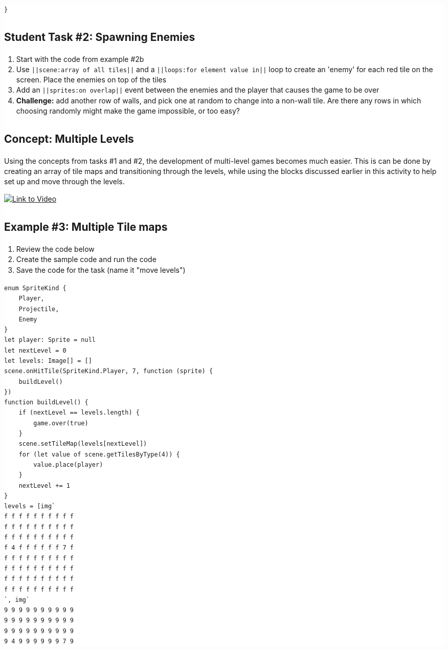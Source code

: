 ```blocks
}
```

## Student Task #2: Spawning Enemies

1. Start with the code from example #2b
2. Use ``||scene:array of all tiles||`` and a ``||loops:for element value in||`` loop to create an 'enemy' for each red tile on the screen. Place the enemies on top of the tiles
3. Add an ``||sprites:on overlap||`` event between the enemies and the player that causes the game to be over
4. **Challenge:** add another row of walls, and pick one at random to change into a non-wall tile. Are there any rows in which choosing randomly might make the game impossible, or too easy?

## Concept: Multiple Levels

Using the concepts from tasks #1 and #2, the development of multi-level games becomes much easier. This is can be done by creating an array of tile maps and transitioning through the levels, while using the blocks discussed earlier in this activity to help set up and move through the levels.

[![Link to Video](/static/thumbnail_play_video.png)](https://aka.ms/40546a-array-tile2)

## Example #3: Multiple Tile maps

1. Review the code below
2. Create the sample code and run the code
3. Save the code for the task (name it "move levels")

```blocks
enum SpriteKind {
    Player,
    Projectile,
    Enemy
}
let player: Sprite = null
let nextLevel = 0
let levels: Image[] = []
scene.onHitTile(SpriteKind.Player, 7, function (sprite) {
    buildLevel()
})
function buildLevel() {
    if (nextLevel == levels.length) {
        game.over(true)
    }
    scene.setTileMap(levels[nextLevel])
    for (let value of scene.getTilesByType(4)) {
        value.place(player)
    }
    nextLevel += 1
}
levels = [img`
f f f f f f f f f f 
f f f f f f f f f f 
f f f f f f f f f f 
f 4 f f f f f f 7 f 
f f f f f f f f f f 
f f f f f f f f f f 
f f f f f f f f f f 
f f f f f f f f f f 
`, img`
9 9 9 9 9 9 9 9 9 9 
9 9 9 9 9 9 9 9 9 9 
9 9 9 9 9 9 9 9 9 9 
9 4 9 9 9 9 9 9 7 9 
```
